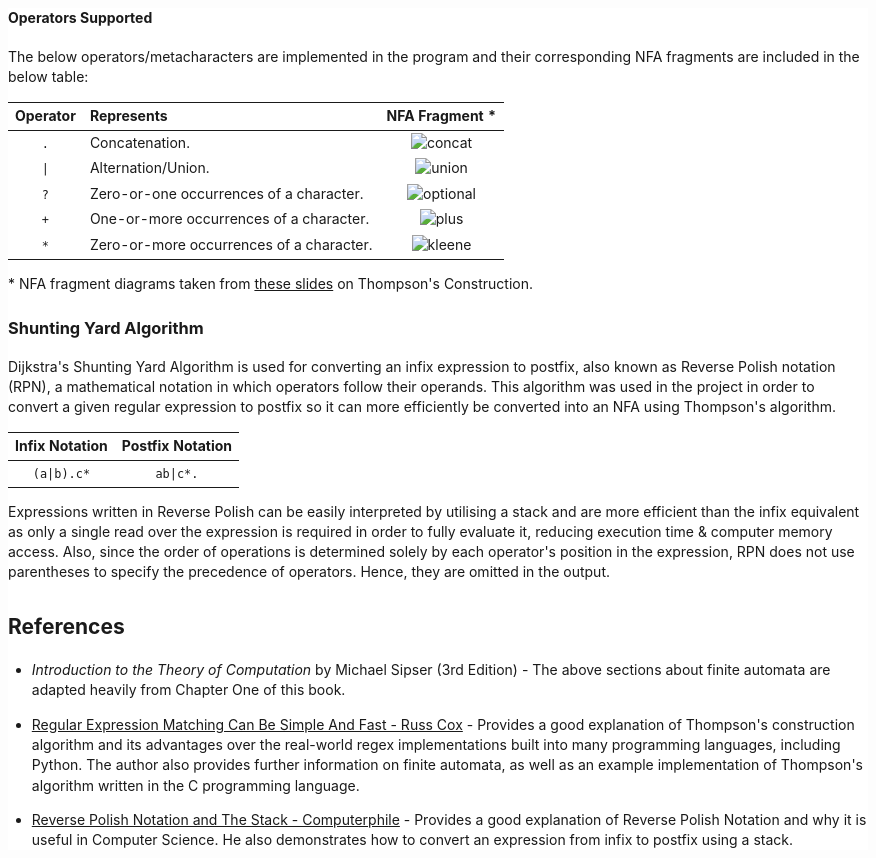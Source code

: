 #### Operators Supported

The below operators/metacharacters are implemented in the program and their corresponding NFA fragments are included in the below table:

| Operator | Represents | NFA Fragment \* |
| :------: | :--------- | :-----------: |
| `.` | Concatenation. | ![concat] |
| `\|` | Alternation/Union. | ![union] |
| `?` | Zero-or-one occurrences of a character. | ![optional] |
| `+` | One-or-more occurrences of a character. | ![plus] |
| `*` | Zero-or-more occurrences of a character. | ![kleene] |

\* NFA fragment diagrams taken from [these slides](https://github.com/ianmcloughlin/slides-thompson/blob/master/slides.pdf)
on Thompson's Construction.

### Shunting Yard Algorithm

Dijkstra's Shunting Yard Algorithm is used for converting an infix expression to postfix, also known as Reverse Polish notation (RPN), a mathematical notation in which operators follow their operands.
This algorithm was used in the project in order to convert a given regular expression to postfix so it can more efficiently be converted into an NFA using Thompson's algorithm.

| Infix Notation | Postfix Notation |
| :------------: | :--------------: |
| `(a\|b).c*` | `ab\|c*.` |

Expressions written in Reverse Polish can be easily interpreted by utilising a stack and are more efficient than the infix equivalent as only a single
read over the expression is required in order to fully evaluate it, reducing execution time & computer memory access. Also, since the order of operations is determined
solely by each operator's position in the expression, RPN does not use parentheses to specify the precedence of operators. Hence, they are omitted in the output.

## References

- *Introduction to the Theory of Computation* by Michael Sipser (3rd Edition) - The above sections about finite automata are adapted heavily from Chapter One of this book.

- [Regular Expression Matching Can Be Simple And Fast - Russ Cox](https://swtch.com/~rsc/regexp/regexp1.html) - Provides a good explanation of Thompson's construction algorithm and its
advantages over the real-world regex implementations built into many programming languages, including Python. The author also provides further information on finite automata, as well as an
example implementation of Thompson's algorithm written in the C programming language.

- [Reverse Polish Notation and The Stack - Computerphile](https://www.youtube.com/watch?v=7ha78yWRDlE) - Provides a good explanation of Reverse Polish Notation and why it
is useful in Computer Science. He also demonstrates how to convert an expression from infix to postfix using a stack.


[find-and-replace]: https://user-images.githubusercontent.com/37158241/82161422-6a0c6380-9894-11ea-893c-c1b78650779d.gif "Find And Replace"
[tests]: https://user-images.githubusercontent.com/37158241/80839857-f27fd880-8bf3-11ea-95da-6335b697e3d7.gif "Testing"
[pip]: https://user-images.githubusercontent.com/37158241/80839860-f3b10580-8bf3-11ea-97a5-613e1d3d8b43.gif "PIP"
[run]: https://user-images.githubusercontent.com/37158241/80839862-f4499c00-8bf3-11ea-9fd8-52a1270d9e67.gif "Running the Program"
[versions]: https://user-images.githubusercontent.com/37158241/82095647-62638800-96f7-11ea-9209-acb64b3431de.png "Linux Versions"
[win-path]: https://user-images.githubusercontent.com/37158241/82117686-b7d87d00-9769-11ea-9655-c1ceee336901.png "Windows Installation"
[repl]: https://user-images.githubusercontent.com/37158241/82235442-a094bd80-992a-11ea-8fb6-f55efb8637fd.png "Python REPL"
[dfa]: https://user-images.githubusercontent.com/37158241/82128921-ea5c9700-97b6-11ea-8ea2-710862c58698.png "DFA"
[nfa]: https://user-images.githubusercontent.com/37158241/82148091-1f65f980-984a-11ea-83f4-8aaf24173eff.png "NFA"
[union]: https://user-images.githubusercontent.com/37158241/76761641-b13c8200-6787-11ea-8821-7d3c31744855.png "Union"
[kleene]: https://user-images.githubusercontent.com/37158241/76747391-f6a18500-6770-11ea-8104-1d70db17d268.png "Kleene Star"
[concat]: https://user-images.githubusercontent.com/37158241/76760396-7e918a00-6785-11ea-80cf-ea910d507358.png "Concatenation"
[optional]: https://user-images.githubusercontent.com/37158241/76747393-f7d2b200-6770-11ea-9f3b-eed4eb2fbf1a.png "Optional"
[plus]: https://user-images.githubusercontent.com/37158241/76747394-f7d2b200-6770-11ea-8891-2632ec9ccec5.png "Plus Operator"